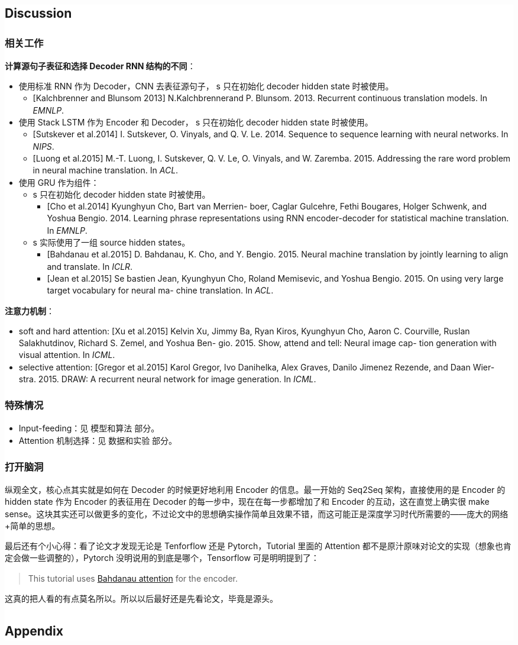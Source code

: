 ## Discussion

### 相关工作

**计算源句子表征和选择 Decoder RNN 结构的不同**：

- 使用标准 RNN 作为 Decoder，CNN 去表征源句子， s 只在初始化 decoder hidden state 时被使用。
    - [Kalchbrenner and Blunsom 2013] N.Kalchbrennerand P. Blunsom. 2013. Recurrent continuous translation models. In *EMNLP*. 
- 使用 Stack LSTM 作为 Encoder 和 Decoder， s 只在初始化 decoder hidden state 时被使用。
    - [Sutskever et al.2014] I. Sutskever, O. Vinyals, and Q. V. Le. 2014. Sequence to sequence learning with neural networks. In *NIPS*.
    - [Luong et al.2015] M.-T. Luong, I. Sutskever, Q. V. Le, O. Vinyals, and W. Zaremba. 2015. Addressing the rare word problem in neural machine translation. In *ACL*. 
- 使用 GRU 作为组件：
    -  s 只在初始化 decoder hidden state 时被使用。
        - [Cho et al.2014] Kyunghyun Cho, Bart van Merrien- boer, Caglar Gulcehre, Fethi Bougares, Holger Schwenk, and Yoshua Bengio. 2014. Learning phrase representations using RNN encoder-decoder for statistical machine translation. In *EMNLP*.
    - s 实际使用了一组 source hidden states。
        - [Bahdanau et al.2015] D. Bahdanau, K. Cho, and Y. Bengio. 2015. Neural machine translation by jointly learning to align and translate. In *ICLR*. 
        - [Jean et al.2015] Se ́bastien Jean, Kyunghyun Cho, Roland Memisevic, and Yoshua Bengio. 2015. On using very large target vocabulary for neural ma- chine translation. In *ACL*.

**注意力机制**：

- soft and hard attention: [Xu et al.2015] Kelvin Xu, Jimmy Ba, Ryan Kiros, Kyunghyun Cho, Aaron C. Courville, Ruslan Salakhutdinov, Richard S. Zemel, and Yoshua Ben- gio. 2015. Show, attend and tell: Neural image cap- tion generation with visual attention. In *ICML*.
- selective attention: [Gregor et al.2015] Karol Gregor, Ivo Danihelka, Alex Graves, Danilo Jimenez Rezende, and Daan Wier- stra. 2015. DRAW: A recurrent neural network for image generation. In *ICML*.

### 特殊情况

- Input-feeding：见 模型和算法 部分。
- Attention 机制选择：见 数据和实验 部分。

### 打开脑洞

纵观全文，核心点其实就是如何在 Decoder 的时候更好地利用 Encoder 的信息。最一开始的 Seq2Seq 架构，直接使用的是 Encoder 的 hidden state 作为 Encoder 的表征用在 Decoder 的每一步中，现在在每一步都增加了和 Encoder 的互动，这在直觉上确实很 make sense。这块其实还可以做更多的变化，不过论文中的思想确实操作简单且效果不错，而这可能正是深度学习时代所需要的——庞大的网络+简单的思想。

最后还有个小心得：看了论文才发现无论是 Tenforflow 还是 Pytorch，Tutorial 里面的 Attention 都不是原汁原味对论文的实现（想象也肯定会做一些调整的），Pytorch 没明说用的到底是哪个，Tensorflow 可是明明提到了：

> This tutorial uses [Bahdanau attention](https://arxiv.org/pdf/1409.0473.pdf) for the encoder. 

这真的把人看的有点莫名所以。所以以后最好还是先看论文，毕竟是源头。

## Appendix
